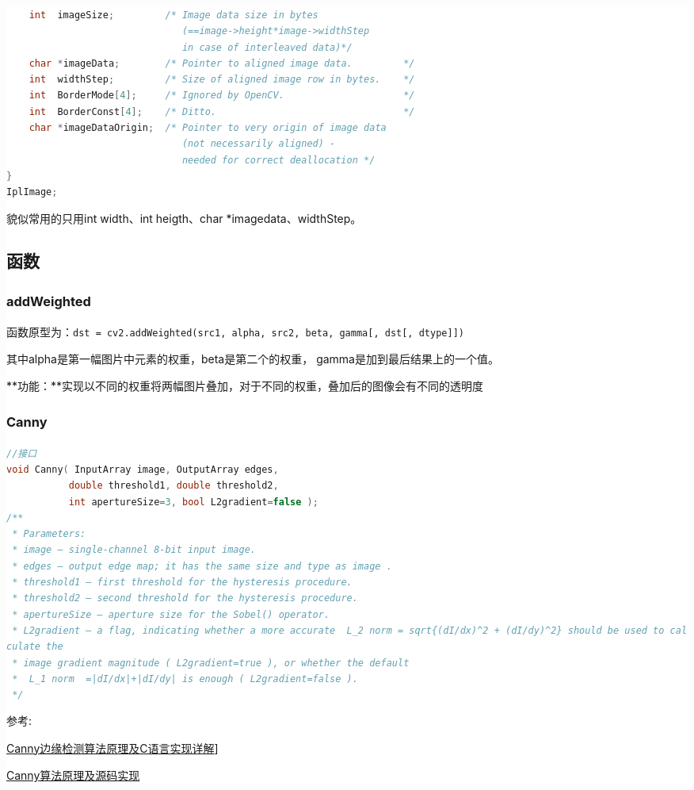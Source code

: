 ```c++
    int  imageSize;         /* Image data size in bytes
                               (==image->height*image->widthStep
                               in case of interleaved data)*/
    char *imageData;        /* Pointer to aligned image data.         */
    int  widthStep;         /* Size of aligned image row in bytes.    */
    int  BorderMode[4];     /* Ignored by OpenCV.                     */
    int  BorderConst[4];    /* Ditto.                                 */
    char *imageDataOrigin;  /* Pointer to very origin of image data
                               (not necessarily aligned) -
                               needed for correct deallocation */
}
IplImage;
```

貌似常用的只用int width、int heigth、char *imagedata、widthStep。

## 函数

### addWeighted

函数原型为：`dst = cv2.addWeighted(src1, alpha, src2, beta, gamma[, dst[, dtype]]) `

其中alpha是第一幅图片中元素的权重，beta是第二个的权重， gamma是加到最后结果上的一个值。

**功能：**实现以不同的权重将两幅图片叠加，对于不同的权重，叠加后的图像会有不同的透明度



### Canny

```c++
//接口
void Canny( InputArray image, OutputArray edges,
           double threshold1, double threshold2,
           int apertureSize=3, bool L2gradient=false );
/**
 * Parameters: 
 * image – single-channel 8-bit input image.
 * edges – output edge map; it has the same size and type as image .
 * threshold1 – first threshold for the hysteresis procedure.
 * threshold2 – second threshold for the hysteresis procedure.
 * apertureSize – aperture size for the Sobel() operator.
 * L2gradient – a flag, indicating whether a more accurate  L_2 norm = sqrt{(dI/dx)^2 + (dI/dy)^2} should be used to calculate the 
 * image gradient magnitude ( L2gradient=true ), or whether the default  
 *  L_1 norm  =|dI/dx|+|dI/dy| is enough ( L2gradient=false ).
 */
```

参考:

[Canny边缘检测算法原理及C语言实现详解](https://www.cnblogs.com/love6tao/p/5152020.html)]

[Canny算法原理及源码实现](http://yanghespace.com/2015/11/25/Canny%E7%AE%97%E6%B3%95%E5%8E%9F%E7%90%86%E5%8F%8A%E5%AE%9E%E7%8E%B0/)
